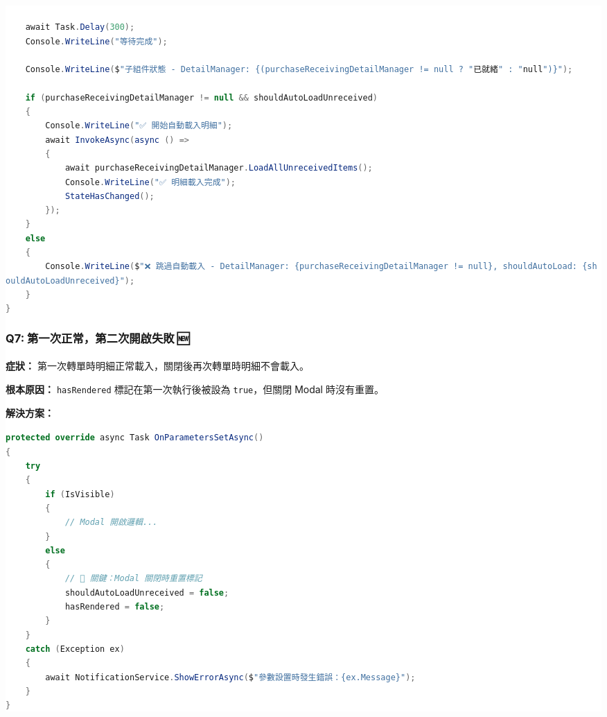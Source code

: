 ```csharp
    
    await Task.Delay(300);
    Console.WriteLine("等待完成");
    
    Console.WriteLine($"子組件狀態 - DetailManager: {(purchaseReceivingDetailManager != null ? "已就緒" : "null")}");
    
    if (purchaseReceivingDetailManager != null && shouldAutoLoadUnreceived)
    {
        Console.WriteLine("✅ 開始自動載入明細");
        await InvokeAsync(async () =>
        {
            await purchaseReceivingDetailManager.LoadAllUnreceivedItems();
            Console.WriteLine("✅ 明細載入完成");
            StateHasChanged();
        });
    }
    else
    {
        Console.WriteLine($"❌ 跳過自動載入 - DetailManager: {purchaseReceivingDetailManager != null}, shouldAutoLoad: {shouldAutoLoadUnreceived}");
    }
}
```

### Q7: 第一次正常，第二次開啟失敗 🆕

**症狀：** 第一次轉單時明細正常載入，關閉後再次轉單時明細不會載入。

**根本原因：** `hasRendered` 標記在第一次執行後被設為 `true`，但關閉 Modal 時沒有重置。

**解決方案：**
```csharp
protected override async Task OnParametersSetAsync()
{
    try
    {
        if (IsVisible)
        {
            // Modal 開啟邏輯...
        }
        else
        {
            // 🔑 關鍵：Modal 關閉時重置標記
            shouldAutoLoadUnreceived = false;
            hasRendered = false;
        }
    }
    catch (Exception ex)
    {
        await NotificationService.ShowErrorAsync($"參數設置時發生錯誤：{ex.Message}");
    }
}
```
